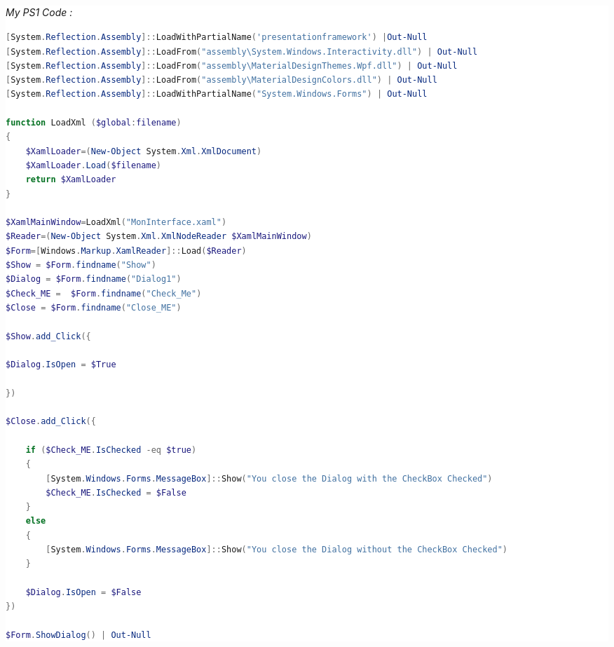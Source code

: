 *My PS1 Code :*

```powershell
[System.Reflection.Assembly]::LoadWithPartialName('presentationframework') |Out-Null
[System.Reflection.Assembly]::LoadFrom("assembly\System.Windows.Interactivity.dll") | Out-Null
[System.Reflection.Assembly]::LoadFrom("assembly\MaterialDesignThemes.Wpf.dll") | Out-Null
[System.Reflection.Assembly]::LoadFrom("assembly\MaterialDesignColors.dll") | Out-Null
[System.Reflection.Assembly]::LoadWithPartialName("System.Windows.Forms") | Out-Null

function LoadXml ($global:filename)
{
    $XamlLoader=(New-Object System.Xml.XmlDocument)
    $XamlLoader.Load($filename)
    return $XamlLoader
}

$XamlMainWindow=LoadXml("MonInterface.xaml")
$Reader=(New-Object System.Xml.XmlNodeReader $XamlMainWindow)
$Form=[Windows.Markup.XamlReader]::Load($Reader)
$Show = $Form.findname("Show")
$Dialog = $Form.findname("Dialog1")
$Check_ME =  $Form.findname("Check_Me")
$Close = $Form.findname("Close_ME")

$Show.add_Click({

$Dialog.IsOpen = $True

})

$Close.add_Click({

    if ($Check_ME.IsChecked -eq $true)
    {
        [System.Windows.Forms.MessageBox]::Show("You close the Dialog with the CheckBox Checked")
        $Check_ME.IsChecked = $False
    }
    else
    {
        [System.Windows.Forms.MessageBox]::Show("You close the Dialog without the CheckBox Checked")
    }

    $Dialog.IsOpen = $False
})

$Form.ShowDialog() | Out-Null
```
